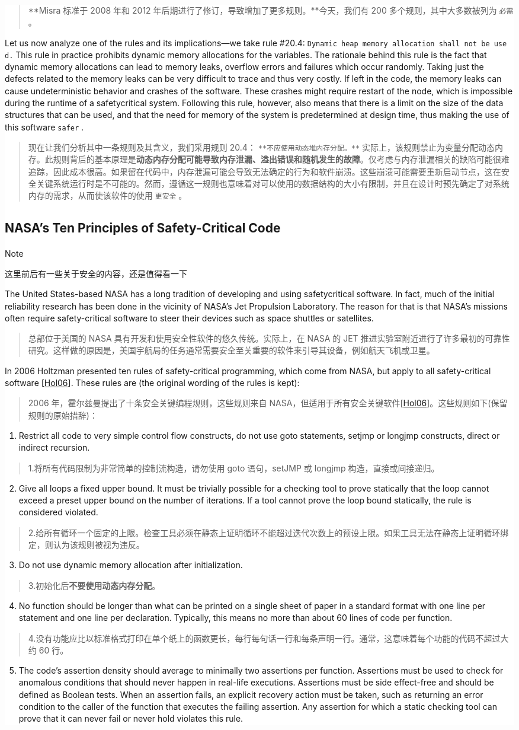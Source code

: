 > **Misra 标准于 2008 年和 2012 年后期进行了修订，导致增加了更多规则。**今天，我们有 200 多个规则，其中大多数被列为 `必需` 。

Let us now analyze one of the rules and its implications—we take rule \#20.4: `Dynamic heap memory allocation shall not be used.` This rule in practice prohibits dynamic memory allocations for the variables. The rationale behind this rule is the fact that dynamic memory allocations can lead to memory leaks, overflow errors and failures which occur randomly. Taking just the defects related to the memory leaks can be very difficult to trace and thus very costly. If left in the code, the memory leaks can cause undeterministic behavior and crashes of the software. These crashes might require restart of the node, which is impossible during the runtime of a safetycritical system. Following this rule, however, also means that there is a limit on the size of the data structures that can be used, and that the need for memory of the system is predetermined at design time, thus making the use of this software `safer` .

> 现在让我们分析其中一条规则及其含义，我们采用规则 20.4： `**不应使用动态堆内存分配。**` 实际上，该规则禁止为变量分配动态内存。此规则背后的基本原理是**动态内存分配可能导致内存泄漏、溢出错误和随机发生的故障**。仅考虑与内存泄漏相关的缺陷可能很难追踪，因此成本很高。如果留在代码中，内存泄漏可能会导致无法确定的行为和软件崩溃。这些崩溃可能需要重新启动节点，这在安全关键系统运行时是不可能的。然而，遵循这一规则也意味着对可以使用的数据结构的大小有限制，并且在设计时预先确定了对系统内存的需求，从而使该软件的使用 `更安全` 。

## NASA’s Ten Principles of Safety-Critical Code

> [!note]
> 这里前后有一些关于安全的内容，还是值得看一下

The United States-based NASA has a long tradition of developing and using safetycritical software. In fact, much of the initial reliability research has been done in the vicinity of NASA’s Jet Propulsion Laboratory. The reason for that is that NASA’s missions often require safety-critical software to steer their devices such as space shuttles or satellites.

> 总部位于美国的 NASA 具有开发和使用安全性软件的悠久传统。实际上，在 NASA 的 JET 推进实验室附近进行了许多最初的可靠性研究。这样做的原因是，美国宇航局的任务通常需要安全至关重要的软件来引导其设备，例如航天飞机或卫星。

In 2006 Holtzman presented ten rules of safety-critical programming, which come from NASA, but apply to all safety-critical software [[Hol06](#_bookmark435)]. These rules are (the original wording of the rules is kept):

> 2006 年，霍尔兹曼提出了十条安全关键编程规则，这些规则来自 NASA，但适用于所有安全关键软件[[Hol06](#_bookmark435)]。这些规则如下(保留规则的原始措辞)：

1. Restrict all code to very simple control flow constructs, do not use goto statements, setjmp or longjmp constructs, direct or indirect recursion.

> 1.将所有代码限制为非常简单的控制流构造，请勿使用 goto 语句，setJMP 或 longjmp 构造，直接或间接递归。

2. Give all loops a fixed upper bound. It must be trivially possible for a checking tool to prove statically that the loop cannot exceed a preset upper bound on the number of iterations. If a tool cannot prove the loop bound statically, the rule is considered violated.

> 2.给所有循环一个固定的上限。检查工具必须在静态上证明循环不能超过迭代次数上的预设上限。如果工具无法在静态上证明循环绑定，则认为该规则被视为违反。

3. Do not use dynamic memory allocation after initialization.

> 3.初始化后**不要使用动态内存分配**。

4. No function should be longer than what can be printed on a single sheet of paper in a standard format with one line per statement and one line per declaration. Typically, this means no more than about 60 lines of code per function.

> 4.没有功能应比以标准格式打印在单个纸上的函数更长，每行每句话一行和每条声明一行。通常，这意味着每个功能的代码不超过大约 60 行。

5. The code’s assertion density should average to minimally two assertions per function. Assertions must be used to check for anomalous conditions that should never happen in real-life executions. Assertions must be side effect-free and should be defined as Boolean tests. When an assertion fails, an explicit recovery action must be taken, such as returning an error condition to the caller of the function that executes the failing assertion. Any assertion for which a static checking tool can prove that it can never fail or never hold violates this rule.
